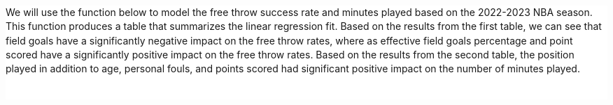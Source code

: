 We will use the function below to model the free throw success rate and
minutes played based on the 2022-2023 NBA season. This function produces
a table that summarizes the linear regression fit. Based on the results
from the first table, we can see that field goals have a significantly
negative impact on the free throw rates, where as effective field goals
percentage and point scored have a significantly positive impact on the
free throw rates. Based on the results from the second table, the
position played in addition to age, personal fouls, and points scored
had significant positive impact on the number of minutes played.

<div id="psefzvwulk" style="padding-left:0px;padding-right:0px;padding-top:10px;padding-bottom:10px;overflow-x:auto;overflow-y:auto;width:auto;height:auto;">
<style>html {
  font-family: -apple-system, BlinkMacSystemFont, 'Segoe UI', Roboto, Oxygen, Ubuntu, Cantarell, 'Helvetica Neue', 'Fira Sans', 'Droid Sans', Arial, sans-serif;
}

#psefzvwulk .gt_table {
  display: table;
  border-collapse: collapse;
  margin-left: auto;
  margin-right: auto;
  color: #333333;
  font-size: 16px;
  font-weight: normal;
  font-style: normal;
  background-color: #FFFFFF;
  width: auto;
  border-top-style: solid;
  border-top-width: 2px;
  border-top-color: #A8A8A8;
  border-right-style: none;
  border-right-width: 2px;
  border-right-color: #D3D3D3;
  border-bottom-style: solid;
  border-bottom-width: 2px;
  border-bottom-color: #A8A8A8;
  border-left-style: none;
  border-left-width: 2px;
  border-left-color: #D3D3D3;
}

#psefzvwulk .gt_heading {
  background-color: #FFFFFF;
  text-align: center;
  border-bottom-color: #FFFFFF;
  border-left-style: none;
  border-left-width: 1px;
  border-left-color: #D3D3D3;
  border-right-style: none;
  border-right-width: 1px;
  border-right-color: #D3D3D3;
}

